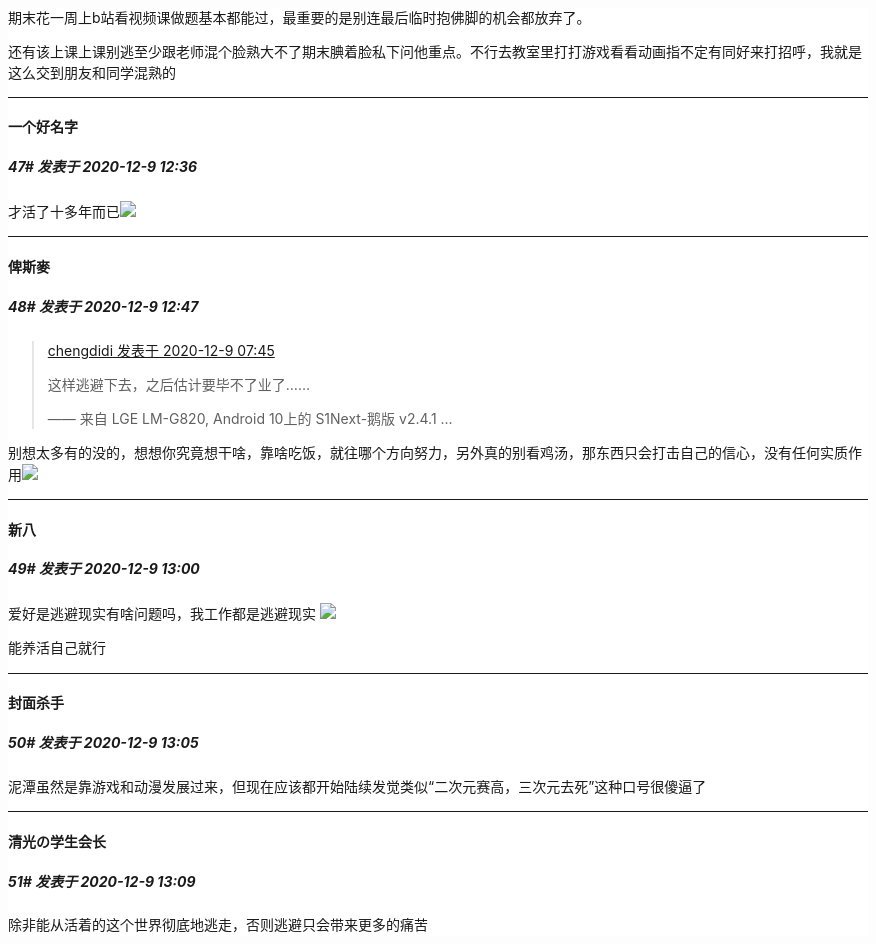 
期末花一周上b站看视频课做题基本都能过，最重要的是别连最后临时抱佛脚的机会都放弃了。

还有该上课上课别逃至少跟老师混个脸熟大不了期末腆着脸私下问他重点。不行去教室里打打游戏看看动画指不定有同好来打招呼，我就是这么交到朋友和同学混熟的


-----

####  一个好名字  
##### 47#       发表于 2020-12-9 12:36


才活了十多年而已<img src="https://static.saraba1st.com/image/smiley/face2017/065.png" referrerpolicy="no-referrer">


-----

####  俾斯麥  
##### 48#       发表于 2020-12-9 12:47


<blockquote><a href="httphttps://bbs.saraba1st.com/2b/forum.php?mod=redirect&amp;goto=findpost&amp;pid=49656702&amp;ptid=1976475" target="_blank">chengdidi 发表于 2020-12-9 07:45</a>

这样逃避下去，之后估计要毕不了业了……


—— 来自 LGE LM-G820, Android 10上的 S1Next-鹅版 v2.4.1 ...</blockquote>
别想太多有的没的，想想你究竟想干啥，靠啥吃饭，就往哪个方向努力，另外真的别看鸡汤，那东西只会打击自己的信心，没有任何实质作用<img src="https://static.saraba1st.com/image/smiley/face2017/068.png" referrerpolicy="no-referrer">


-----

####  新八  
##### 49#       发表于 2020-12-9 13:00


爱好是逃避现实有啥问题吗，我工作都是逃避现实 <img src="https://static.saraba1st.com/image/smiley/face2017/067.png" referrerpolicy="no-referrer">

能养活自己就行


-----

####  封面杀手  
##### 50#       发表于 2020-12-9 13:05


泥潭虽然是靠游戏和动漫发展过来，但现在应该都开始陆续发觉类似“二次元赛高，三次元去死”这种口号很傻逼了


-----

####  清光の学生会长  
##### 51#       发表于 2020-12-9 13:09


除非能从活着的这个世界彻底地逃走，否则逃避只会带来更多的痛苦
